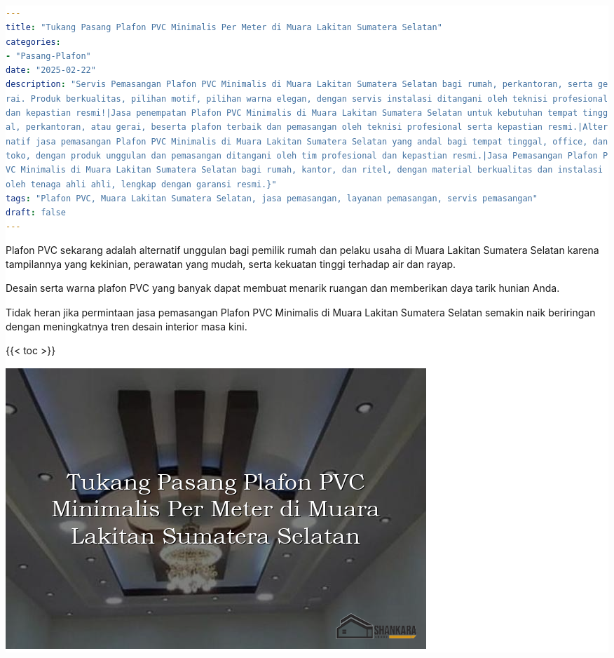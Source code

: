 ```yaml
---
title: "Tukang Pasang Plafon PVC Minimalis Per Meter di Muara Lakitan Sumatera Selatan"
categories: 
- "Pasang-Plafon"
date: "2025-02-22"
description: "Servis Pemasangan Plafon PVC Minimalis di Muara Lakitan Sumatera Selatan bagi rumah, perkantoran, serta gerai. Produk berkualitas, pilihan motif, pilihan warna elegan, dengan servis instalasi ditangani oleh teknisi profesional dan kepastian resmi!|Jasa penempatan Plafon PVC Minimalis di Muara Lakitan Sumatera Selatan untuk kebutuhan tempat tinggal, perkantoran, atau gerai, beserta plafon terbaik dan pemasangan oleh teknisi profesional serta kepastian resmi.|Alternatif jasa pemasangan Plafon PVC Minimalis di Muara Lakitan Sumatera Selatan yang andal bagi tempat tinggal, office, dan toko, dengan produk unggulan dan pemasangan ditangani oleh tim profesional dan kepastian resmi.|Jasa Pemasangan Plafon PVC Minimalis di Muara Lakitan Sumatera Selatan bagi rumah, kantor, dan ritel, dengan material berkualitas dan instalasi oleh tenaga ahli ahli, lengkap dengan garansi resmi.}"
tags: "Plafon PVC, Muara Lakitan Sumatera Selatan, jasa pemasangan, layanan pemasangan, servis pemasangan"
draft: false
---
```


Plafon PVC sekarang adalah alternatif unggulan bagi pemilik rumah dan pelaku usaha di Muara Lakitan Sumatera Selatan karena tampilannya yang kekinian, perawatan yang mudah, serta kekuatan tinggi terhadap air dan rayap.

Desain serta warna plafon PVC yang banyak dapat membuat menarik ruangan dan memberikan daya tarik hunian Anda.

Tidak heran jika permintaan jasa pemasangan Plafon PVC Minimalis di Muara Lakitan Sumatera Selatan semakin naik beriringan dengan meningkatnya tren desain interior masa kini.

{{< toc >}}

![Tukang Pasang Plafon PVC Minimalis Per Meter di Muara Lakitan Sumatera Selatan](/images/Pasang-Plafon/Tukang-Pasang-Plafon-PVC-Minimalis-Per-Meter-di-Muara-Lakitan-Sumatera-Selatan.png)
